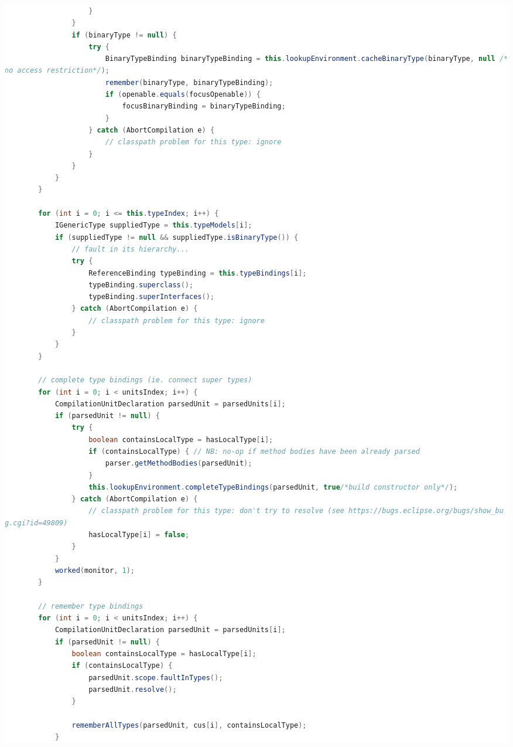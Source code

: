 ```java
					}
				}
				if (binaryType != null) {
					try {
						BinaryTypeBinding binaryTypeBinding = this.lookupEnvironment.cacheBinaryType(binaryType, null /*no access restriction*/);
						remember(binaryType, binaryTypeBinding);
						if (openable.equals(focusOpenable)) {
							focusBinaryBinding = binaryTypeBinding;
						}
					} catch (AbortCompilation e) {
						// classpath problem for this type: ignore
					}
				}
			}
		}
		
		for (int i = 0; i <= this.typeIndex; i++) {
			IGenericType suppliedType = this.typeModels[i];
			if (suppliedType != null && suppliedType.isBinaryType()) {
				// fault in its hierarchy...
				try {
					ReferenceBinding typeBinding = this.typeBindings[i];
					typeBinding.superclass();
					typeBinding.superInterfaces();
				} catch (AbortCompilation e) {
					// classpath problem for this type: ignore
				}
			}
		}		
		
		// complete type bindings (ie. connect super types)
		for (int i = 0; i < unitsIndex; i++) {
			CompilationUnitDeclaration parsedUnit = parsedUnits[i];
			if (parsedUnit != null) {
				try {
					boolean containsLocalType = hasLocalType[i];
					if (containsLocalType) { // NB: no-op if method bodies have been already parsed
						parser.getMethodBodies(parsedUnit);
					}
					this.lookupEnvironment.completeTypeBindings(parsedUnit, true/*build constructor only*/);
				} catch (AbortCompilation e) {
					// classpath problem for this type: don't try to resolve (see https://bugs.eclipse.org/bugs/show_bug.cgi?id=49809)
					hasLocalType[i] = false;
				}
			}
			worked(monitor, 1);
		}
		
		// remember type bindings
		for (int i = 0; i < unitsIndex; i++) {
			CompilationUnitDeclaration parsedUnit = parsedUnits[i];
			if (parsedUnit != null) {
				boolean containsLocalType = hasLocalType[i];
				if (containsLocalType) {
					parsedUnit.scope.faultInTypes();
					parsedUnit.resolve();
				}
					
				rememberAllTypes(parsedUnit, cus[i], containsLocalType);
			}
```